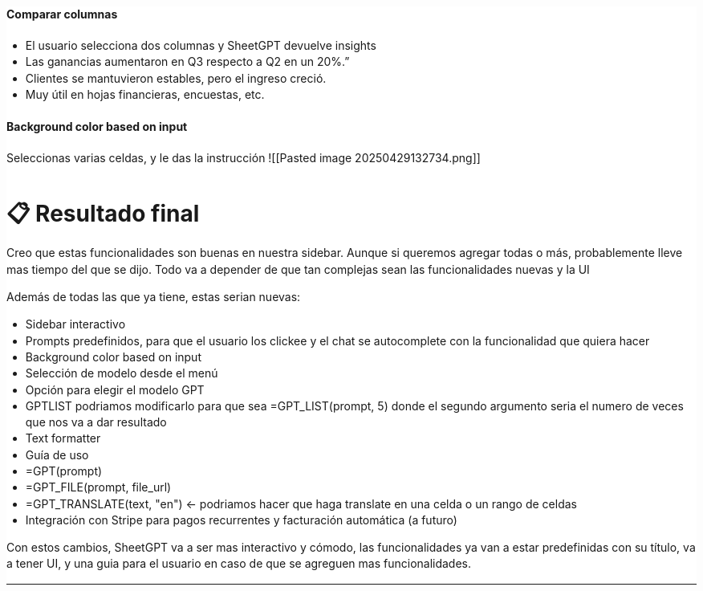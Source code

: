 #### Comparar columnas

-  El usuario selecciona dos columnas y SheetGPT devuelve insights
-  Las ganancias aumentaron en Q3 respecto a Q2 en un 20%.”
-  Clientes se mantuvieron estables, pero el ingreso creció.
-  Muy útil en hojas financieras, encuestas, etc.

#### Background color based on input
Seleccionas varias celdas, y le das la instrucción
![[Pasted image 20250429132734.png]]


# 📋 Resultado final

Creo que estas funcionalidades son buenas en nuestra sidebar. Aunque si queremos agregar todas o más, probablemente lleve mas tiempo del que se dijo. Todo va a depender de que tan complejas sean las funcionalidades nuevas y la UI

Además de todas las que ya tiene, estas serian nuevas:

-  Sidebar interactivo
-  Prompts predefinidos, para que el usuario los clickee y el chat se autocomplete con la                 funcionalidad que quiera hacer
-  Background color based on input
-  Selección de modelo desde el menú
-  Opción para elegir el modelo GPT
-  GPTLIST podriamos modificarlo para que sea =GPT_LIST(prompt, 5) donde el segundo argumento seria el numero de veces que nos va a dar resultado
-  Text formatter
-  Guía de uso
-  =GPT(prompt)
-  =GPT_FILE(prompt, file_url)
-  =GPT_TRANSLATE(text, "en") <- podriamos hacer que haga translate en una celda o un rango de celdas
-  Integración con Stripe para pagos recurrentes y facturación automática (a futuro)

Con estos cambios, SheetGPT va a ser mas interactivo y cómodo, las funcionalidades ya van a estar predefinidas con su título, va a tener UI, y una guia para el usuario en caso de que se agreguen mas funcionalidades. 


---